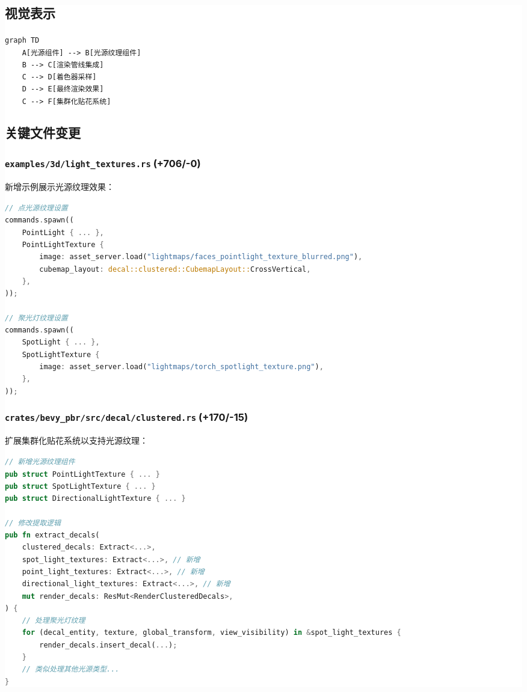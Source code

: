 ## 视觉表示

```mermaid
graph TD
    A[光源组件] --> B[光源纹理组件]
    B --> C[渲染管线集成]
    C --> D[着色器采样]
    D --> E[最终渲染效果]
    C --> F[集群化贴花系统]
```

## 关键文件变更

### `examples/3d/light_textures.rs` (+706/-0)
新增示例展示光源纹理效果：
```rust
// 点光源纹理设置
commands.spawn((
    PointLight { ... },
    PointLightTexture {
        image: asset_server.load("lightmaps/faces_pointlight_texture_blurred.png"),
        cubemap_layout: decal::clustered::CubemapLayout::CrossVertical,
    },
));

// 聚光灯纹理设置
commands.spawn((
    SpotLight { ... },
    SpotLightTexture {
        image: asset_server.load("lightmaps/torch_spotlight_texture.png"),
    },
));
```

### `crates/bevy_pbr/src/decal/clustered.rs` (+170/-15)
扩展集群化贴花系统以支持光源纹理：
```rust
// 新增光源纹理组件
pub struct PointLightTexture { ... }
pub struct SpotLightTexture { ... }
pub struct DirectionalLightTexture { ... }

// 修改提取逻辑
pub fn extract_decals(
    clustered_decals: Extract<...>,
    spot_light_textures: Extract<...>, // 新增
    point_light_textures: Extract<...>, // 新增
    directional_light_textures: Extract<...>, // 新增
    mut render_decals: ResMut<RenderClusteredDecals>,
) {
    // 处理聚光灯纹理
    for (decal_entity, texture, global_transform, view_visibility) in &spot_light_textures {
        render_decals.insert_decal(...);
    }
    // 类似处理其他光源类型...
}
```
